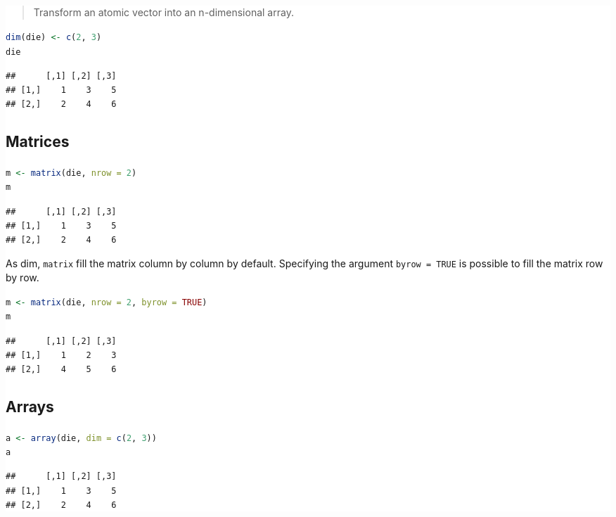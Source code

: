 > Transform an atomic vector into an n-dimensional array.

``` r
dim(die) <- c(2, 3)
die
```

    ##      [,1] [,2] [,3]
    ## [1,]    1    3    5
    ## [2,]    2    4    6

## Matrices

``` r
m <- matrix(die, nrow = 2)
m
```

    ##      [,1] [,2] [,3]
    ## [1,]    1    3    5
    ## [2,]    2    4    6

As dim, `matrix` fill the matrix column by column by default. Specifying
the argument `byrow = TRUE` is possible to fill the matrix row by row.

``` r
m <- matrix(die, nrow = 2, byrow = TRUE)
m
```

    ##      [,1] [,2] [,3]
    ## [1,]    1    2    3
    ## [2,]    4    5    6

## Arrays

``` r
a <- array(die, dim = c(2, 3))
a
```

    ##      [,1] [,2] [,3]
    ## [1,]    1    3    5
    ## [2,]    2    4    6
